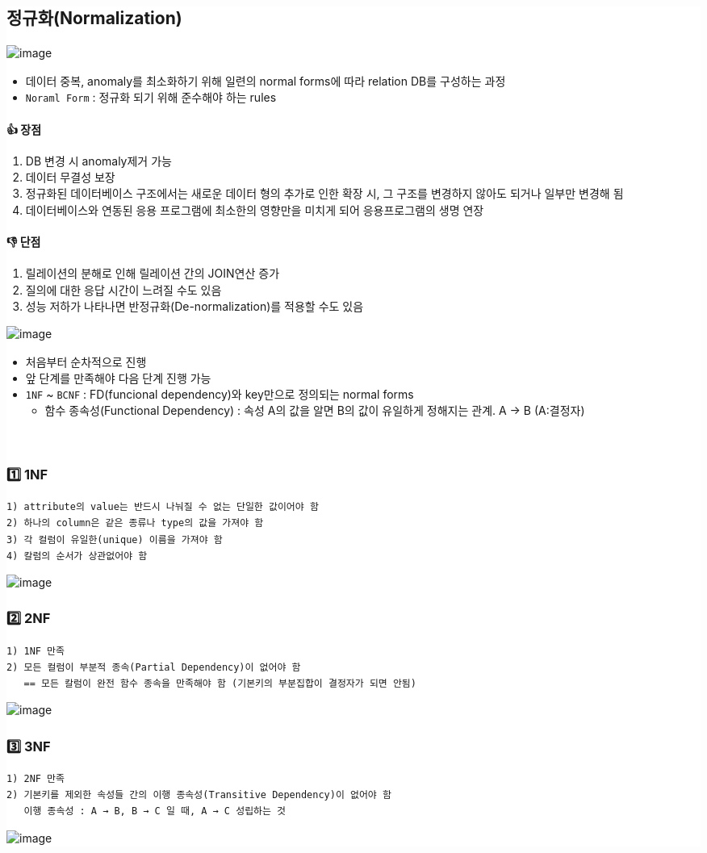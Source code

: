 ## 정규화(Normalization)
![image](https://user-images.githubusercontent.com/63537847/229424904-5f38dae3-473f-45ad-8781-1ee50fa0e0f1.png)

- 데이터 중복, anomaly를 최소화하기 위해 일련의 normal forms에 따라 relation DB를 구성하는 과정 
- `Noraml Form` : 정규화 되기 위해 준수해야 하는 rules

#### 👍 장점
1. DB 변경 시 anomaly제거 가능 
2. 데이터 무결성 보장
3. 정규화된 데이터베이스 구조에서는 새로운 데이터 형의 추가로 인한 확장 시, 그 구조를 변경하지 않아도 되거나 일부만 변경해 됨
4. 데이터베이스와 연동된 응용 프로그램에 최소한의 영향만을 미치게 되어 응용프로그램의 생명 연장

#### 👎 단점
1. 릴레이션의 분해로 인해 릴레이션 간의 JOIN연산 증가
2. 질의에 대한 응답 시간이 느려질 수도 있음
3. 성능 저하가 나타나면 반정규화(De-normalization)를 적용할 수도 있음

<img width="900" alt="image" src="https://user-images.githubusercontent.com/63537847/229418121-ff734855-bb91-4f00-8b4d-2cddf3779264.png">

- 처음부터 순차적으로 진행 
- 앞 단계를 만족해야 다음 단계 진행 가능 
- `1NF` ~ `BCNF` : FD(funcional dependency)와 key만으로 정의되는 normal forms
   - 함수 종속성(Functional Dependency) : 속성 A의 값을 알면 B의 값이 유일하게 정해지는 관계. A → B (A:결정자) 

</br>

### 1️⃣ 1NF
```
1) attribute의 value는 반드시 나눠질 수 없는 단일한 값이어야 함 
2) 하나의 column은 같은 종류나 type의 값을 가져야 함 
3) 각 컬럼이 유일한(unique) 이름을 가져야 함
4) 칼럼의 순서가 상관없어야 함
```
<img width="900" alt="image" src="https://user-images.githubusercontent.com/63537847/229421886-713d0036-f12c-4751-96b2-9dd79d244ee1.png">


### 2️⃣ 2NF
```
1) 1NF 만족
2) 모든 컬럼이 부분적 종속(Partial Dependency)이 없어야 함           
   == 모든 칼럼이 완전 함수 종속을 만족해야 함 (기본키의 부분집합이 결정자가 되면 안됨) 
```
<img width="900" alt="image" src="https://user-images.githubusercontent.com/63537847/229423031-2d261a0c-0a87-4516-89af-209178918227.png">


### 3️⃣ 3NF
```
1) 2NF 만족 
2) 기본키를 제외한 속성들 간의 이행 종속성(Transitive Dependency)이 없어야 함 
   이행 종속성 : A → B, B → C 일 때, A → C 성립하는 것 
```
<img width="900" alt="image" src="https://user-images.githubusercontent.com/63537847/229423965-5673ef24-c51e-4e30-9855-51bfa9b2be0f.png">
